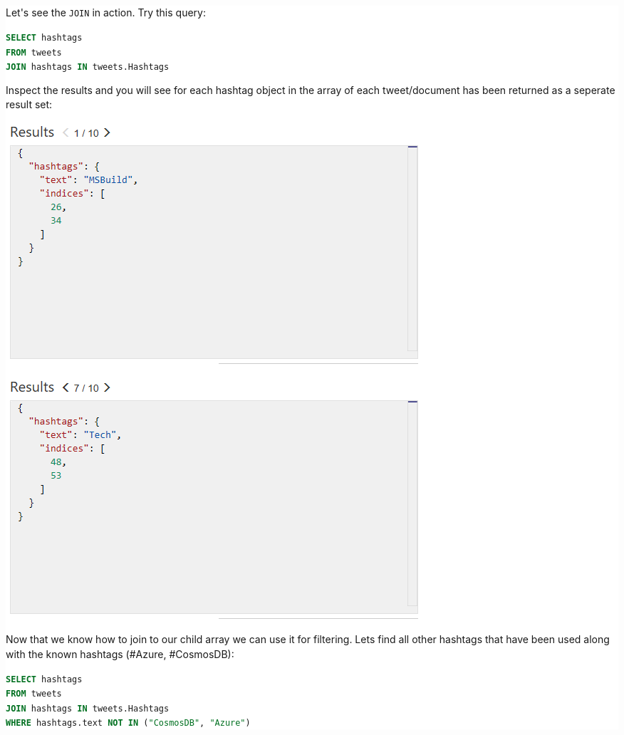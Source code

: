 Let's see the `JOIN` in action. Try this query:

```SQL
SELECT hashtags
FROM tweets
JOIN hashtags IN tweets.Hashtags
```

Inspect the results and you will see for each hashtag object in the array of each tweet/document has been returned as a seperate result set:

![](./images/join.png)

![](./images/join2.png)


Now that we know how to join to our child array we can use it for filtering. Lets find all other hashtags that have been used along with the known hashtags (#Azure, #CosmosDB):

```SQL
SELECT hashtags
FROM tweets
JOIN hashtags IN tweets.Hashtags
WHERE hashtags.text NOT IN ("CosmosDB", "Azure")
```
